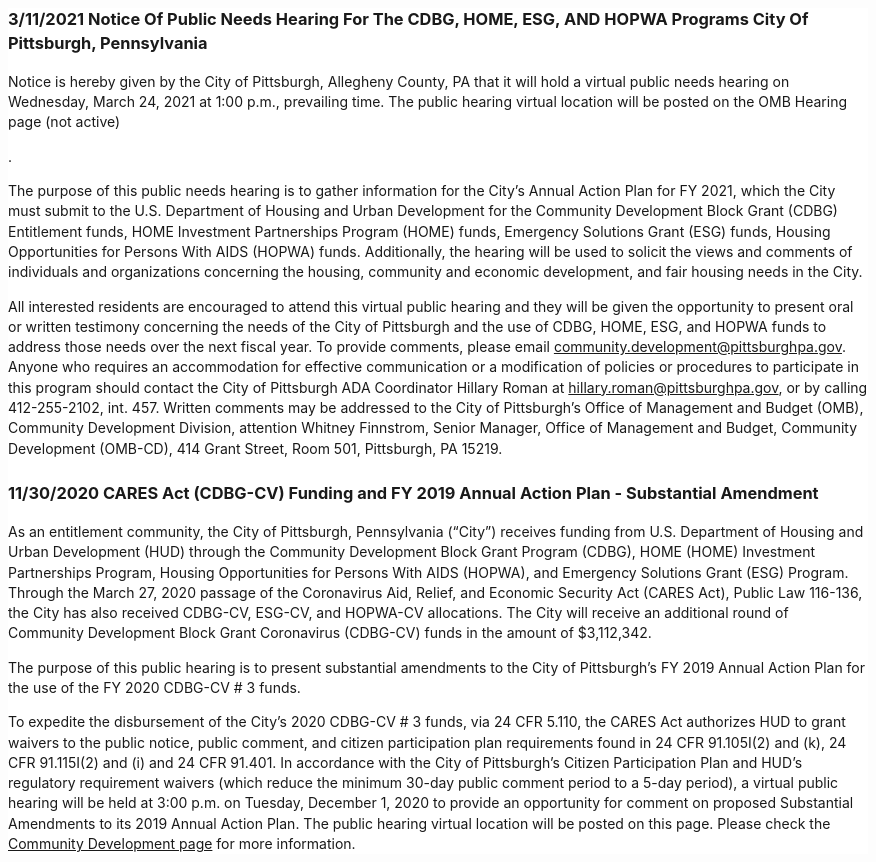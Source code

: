 ### 3/11/2021 Notice Of Public Needs Hearing For The CDBG, HOME, ESG, AND HOPWA Programs City Of Pittsburgh, Pennsylvania

Notice is hereby given by the City of Pittsburgh, Allegheny County, PA that it will hold a virtual public needs hearing on Wednesday, March 24, 2021 at 1:00 p.m., prevailing time. The public hearing virtual location will be posted on the OMB Hearing page (not active)

.

The purpose of this public needs hearing is to gather information for the City’s Annual Action Plan for FY 2021, which the City must submit to the U.S. Department of Housing and Urban Development for the Community Development Block Grant (CDBG) Entitlement funds, HOME Investment Partnerships Program (HOME) funds, Emergency Solutions Grant (ESG) funds, Housing Opportunities for Persons With AIDS (HOPWA) funds. Additionally, the hearing will be used to solicit the views and comments of individuals and organizations concerning the housing, community and economic development, and fair housing needs in the City.

All interested residents are encouraged to attend this virtual public hearing and they will be given the opportunity to present oral or written testimony concerning the needs of the City of Pittsburgh and the use of CDBG, HOME, ESG, and HOPWA funds to address those needs over the next fiscal year. To provide comments, please email [community.development@pittsburghpa.gov](mailto:community.development@pittsburghpa.gov). Anyone who requires an accommodation for effective communication or a modification of policies or procedures to participate in this program should contact the City of Pittsburgh ADA Coordinator Hillary Roman at [hillary.roman@pittsburghpa.gov](mailto:hillary.roman@pittsburghpa.gov), or by calling 412-255-2102, int. 457. Written comments may be addressed to the City of Pittsburgh’s Office of Management and Budget (OMB), Community Development Division, attention Whitney Finnstrom, Senior Manager, Office of Management and Budget, Community Development (OMB-CD), 414 Grant Street, Room 501, Pittsburgh, PA 15219.

### 11/30/2020 CARES Act (CDBG-CV) Funding and FY 2019 Annual Action Plan - Substantial Amendment

As an entitlement community, the City of Pittsburgh, Pennsylvania (“City”) receives funding from U.S. Department of Housing and Urban Development (HUD) through the Community Development Block Grant Program (CDBG), HOME (HOME) Investment Partnerships Program, Housing Opportunities for Persons With AIDS (HOPWA), and Emergency Solutions Grant (ESG) Program. Through the March 27, 2020 passage of the Coronavirus Aid, Relief, and Economic Security Act (CARES Act), Public Law 116-136, the City has also received CDBG-CV, ESG-CV, and HOPWA-CV allocations. The City will receive an additional round of Community Development Block Grant Coronavirus (CDBG-CV) funds in the amount of $3,112,342.

The purpose of this public hearing is to present substantial amendments to the City of Pittsburgh’s FY 2019 Annual Action Plan for the use of the FY 2020 CDBG-CV # 3 funds.

To expedite the disbursement of the City’s 2020 CDBG-CV # 3 funds, via 24 CFR 5.110, the CARES Act authorizes HUD to grant waivers to the public notice, public comment, and citizen participation plan requirements found in 24 CFR 91.105I(2) and (k), 24 CFR 91.115I(2) and (i) and 24 CFR 91.401. In accordance with the City of Pittsburgh’s Citizen Participation Plan and HUD’s regulatory requirement waivers (which reduce the minimum 30-day public comment period to a 5-day period), a virtual public hearing will be held at 3:00 p.m. on Tuesday, December 1, 2020 to provide an opportunity for comment on proposed Substantial Amendments to its 2019 Annual Action Plan. The public hearing virtual location will be posted on this page. Please check the [Community Development page](https://www.pittsburghpa.gov/City-Government/Finance-Budget/Management-Budget/Community-Development) for more information.
